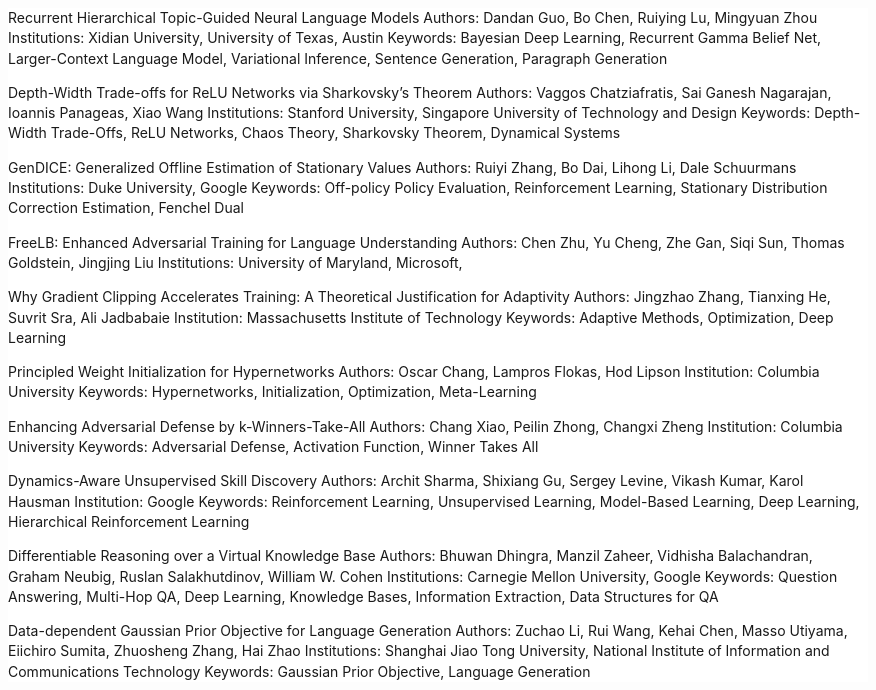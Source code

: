 Recurrent Hierarchical Topic-Guided Neural Language Models
Authors: Dandan Guo, Bo Chen, Ruiying Lu, Mingyuan Zhou
Institutions: Xidian University, University of Texas, Austin
Keywords: Bayesian Deep Learning, Recurrent Gamma Belief Net, Larger-Context Language Model, Variational Inference, Sentence Generation, Paragraph Generation

Depth-Width Trade-offs for ReLU Networks via Sharkovsky’s Theorem
Authors: Vaggos Chatziafratis, Sai Ganesh Nagarajan, Ioannis Panageas, Xiao Wang
Institutions: Stanford University, Singapore University of Technology and Design
Keywords: Depth-Width Trade-Offs, ReLU Networks, Chaos Theory, Sharkovsky Theorem, Dynamical Systems

GenDICE: Generalized Offline Estimation of Stationary Values
Authors: Ruiyi Zhang, Bo Dai, Lihong Li, Dale Schuurmans
Institutions: Duke University, Google
Keywords: Off-policy Policy Evaluation, Reinforcement Learning, Stationary Distribution Correction Estimation, Fenchel Dual

FreeLB: Enhanced Adversarial Training for Language Understanding
Authors: Chen Zhu, Yu Cheng, Zhe Gan, Siqi Sun, Thomas Goldstein, Jingjing Liu
Institutions: University of Maryland, Microsoft,

Why Gradient Clipping Accelerates Training: A Theoretical Justification for Adaptivity
Authors: Jingzhao Zhang, Tianxing He, Suvrit Sra, Ali Jadbabaie
Institution: Massachusetts Institute of Technology
Keywords: Adaptive Methods, Optimization, Deep Learning

Principled Weight Initialization for Hypernetworks
Authors: Oscar Chang, Lampros Flokas, Hod Lipson
Institution: Columbia University
Keywords: Hypernetworks, Initialization, Optimization, Meta-Learning

Enhancing Adversarial Defense by k-Winners-Take-All
Authors: Chang Xiao, Peilin Zhong, Changxi Zheng
Institution: Columbia University
Keywords: Adversarial Defense, Activation Function, Winner Takes All

Dynamics-Aware Unsupervised Skill Discovery
Authors: Archit Sharma, Shixiang Gu, Sergey Levine, Vikash Kumar, Karol Hausman
Institution: Google
Keywords: Reinforcement Learning, Unsupervised Learning, Model-Based Learning, Deep Learning, Hierarchical Reinforcement Learning

Differentiable Reasoning over a Virtual Knowledge Base
Authors: Bhuwan Dhingra, Manzil Zaheer, Vidhisha Balachandran, Graham Neubig, Ruslan Salakhutdinov, William W. Cohen
Institutions: Carnegie Mellon University, Google
Keywords: Question Answering, Multi-Hop QA, Deep Learning, Knowledge Bases, Information Extraction, Data Structures for QA

Data-dependent Gaussian Prior Objective for Language Generation
Authors: Zuchao Li, Rui Wang, Kehai Chen, Masso Utiyama, Eiichiro Sumita, Zhuosheng Zhang, Hai Zhao
Institutions: Shanghai Jiao Tong University, National Institute of Information and Communications Technology
Keywords: Gaussian Prior Objective, Language Generation
